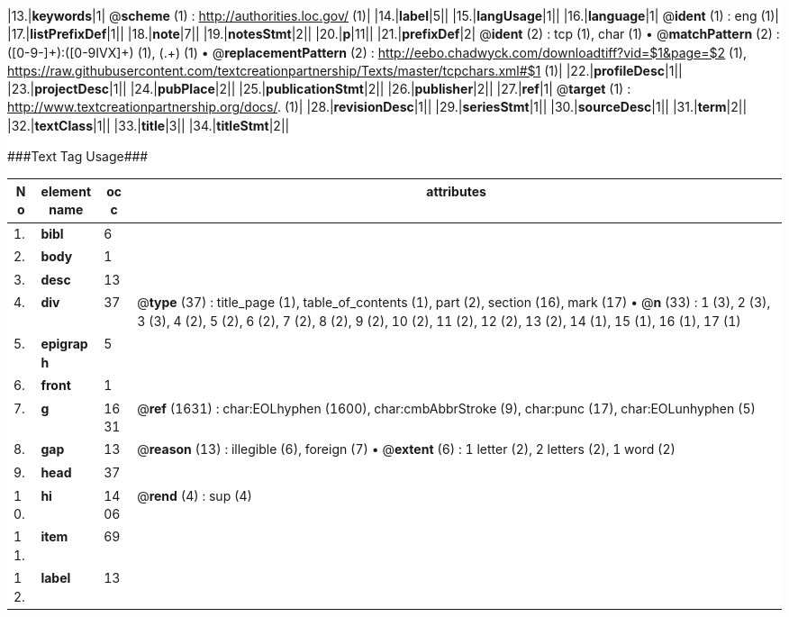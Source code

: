 |13.|__keywords__|1| @__scheme__ (1) : http://authorities.loc.gov/ (1)|
|14.|__label__|5||
|15.|__langUsage__|1||
|16.|__language__|1| @__ident__ (1) : eng (1)|
|17.|__listPrefixDef__|1||
|18.|__note__|7||
|19.|__notesStmt__|2||
|20.|__p__|11||
|21.|__prefixDef__|2| @__ident__ (2) : tcp (1), char (1)  •  @__matchPattern__ (2) : ([0-9\-]+):([0-9IVX]+) (1), (.+) (1)  •  @__replacementPattern__ (2) : http://eebo.chadwyck.com/downloadtiff?vid=$1&page=$2 (1), https://raw.githubusercontent.com/textcreationpartnership/Texts/master/tcpchars.xml#$1 (1)|
|22.|__profileDesc__|1||
|23.|__projectDesc__|1||
|24.|__pubPlace__|2||
|25.|__publicationStmt__|2||
|26.|__publisher__|2||
|27.|__ref__|1| @__target__ (1) : http://www.textcreationpartnership.org/docs/. (1)|
|28.|__revisionDesc__|1||
|29.|__seriesStmt__|1||
|30.|__sourceDesc__|1||
|31.|__term__|2||
|32.|__textClass__|1||
|33.|__title__|3||
|34.|__titleStmt__|2||


###Text Tag Usage###

|No|element name|occ|attributes|
|---|---|---|---|
|1.|__bibl__|6||
|2.|__body__|1||
|3.|__desc__|13||
|4.|__div__|37| @__type__ (37) : title_page (1), table_of_contents (1), part (2), section (16), mark (17)  •  @__n__ (33) : 1 (3), 2 (3), 3 (3), 4 (2), 5 (2), 6 (2), 7 (2), 8 (2), 9 (2), 10 (2), 11 (2), 12 (2), 13 (2), 14 (1), 15 (1), 16 (1), 17 (1)|
|5.|__epigraph__|5||
|6.|__front__|1||
|7.|__g__|1631| @__ref__ (1631) : char:EOLhyphen (1600), char:cmbAbbrStroke (9), char:punc (17), char:EOLunhyphen (5)|
|8.|__gap__|13| @__reason__ (13) : illegible (6), foreign (7)  •  @__extent__ (6) : 1 letter (2), 2 letters (2), 1 word (2)|
|9.|__head__|37||
|10.|__hi__|1406| @__rend__ (4) : sup (4)|
|11.|__item__|69||
|12.|__label__|13||